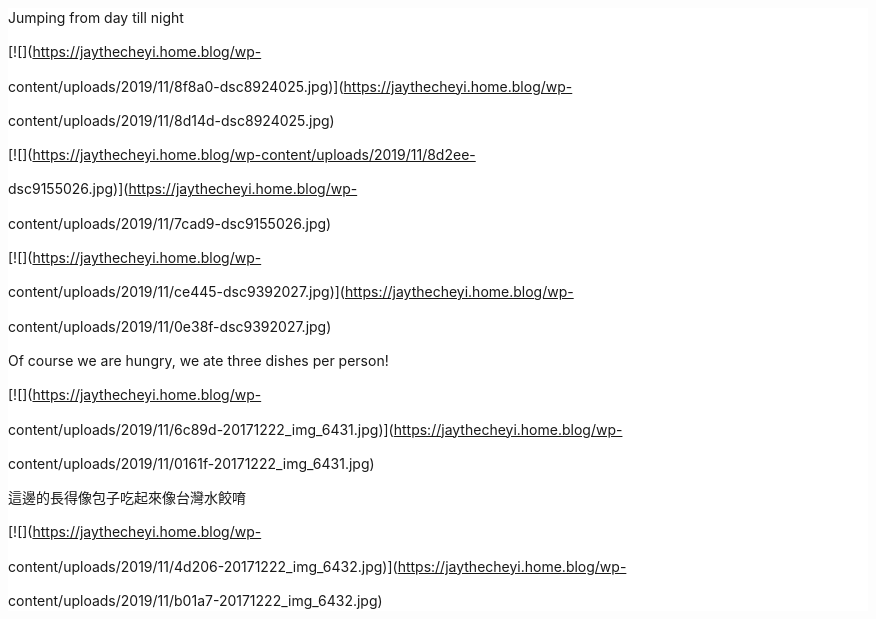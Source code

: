 

Jumping from day till night



[![](https://jaythecheyi.home.blog/wp-

content/uploads/2019/11/8f8a0-dsc8924025.jpg)](https://jaythecheyi.home.blog/wp-

content/uploads/2019/11/8d14d-dsc8924025.jpg)



  



[![](https://jaythecheyi.home.blog/wp-content/uploads/2019/11/8d2ee-

dsc9155026.jpg)](https://jaythecheyi.home.blog/wp-

content/uploads/2019/11/7cad9-dsc9155026.jpg)



  



[![](https://jaythecheyi.home.blog/wp-

content/uploads/2019/11/ce445-dsc9392027.jpg)](https://jaythecheyi.home.blog/wp-

content/uploads/2019/11/0e38f-dsc9392027.jpg)



  



Of course we are hungry, we ate three dishes per person!



  



[![](https://jaythecheyi.home.blog/wp-

content/uploads/2019/11/6c89d-20171222_img_6431.jpg)](https://jaythecheyi.home.blog/wp-

content/uploads/2019/11/0161f-20171222_img_6431.jpg)



  



這邊的長得像包子吃起來像台灣水餃唷



  



[![](https://jaythecheyi.home.blog/wp-

content/uploads/2019/11/4d206-20171222_img_6432.jpg)](https://jaythecheyi.home.blog/wp-

content/uploads/2019/11/b01a7-20171222_img_6432.jpg)



